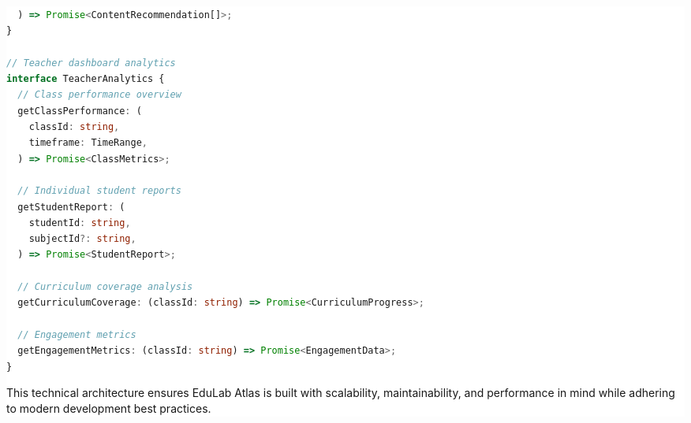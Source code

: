 ```typescript
  ) => Promise<ContentRecommendation[]>;
}

// Teacher dashboard analytics
interface TeacherAnalytics {
  // Class performance overview
  getClassPerformance: (
    classId: string,
    timeframe: TimeRange,
  ) => Promise<ClassMetrics>;

  // Individual student reports
  getStudentReport: (
    studentId: string,
    subjectId?: string,
  ) => Promise<StudentReport>;

  // Curriculum coverage analysis
  getCurriculumCoverage: (classId: string) => Promise<CurriculumProgress>;

  // Engagement metrics
  getEngagementMetrics: (classId: string) => Promise<EngagementData>;
}
```

This technical architecture ensures EduLab Atlas is built with scalability, maintainability, and performance in mind while adhering to modern development best practices.
